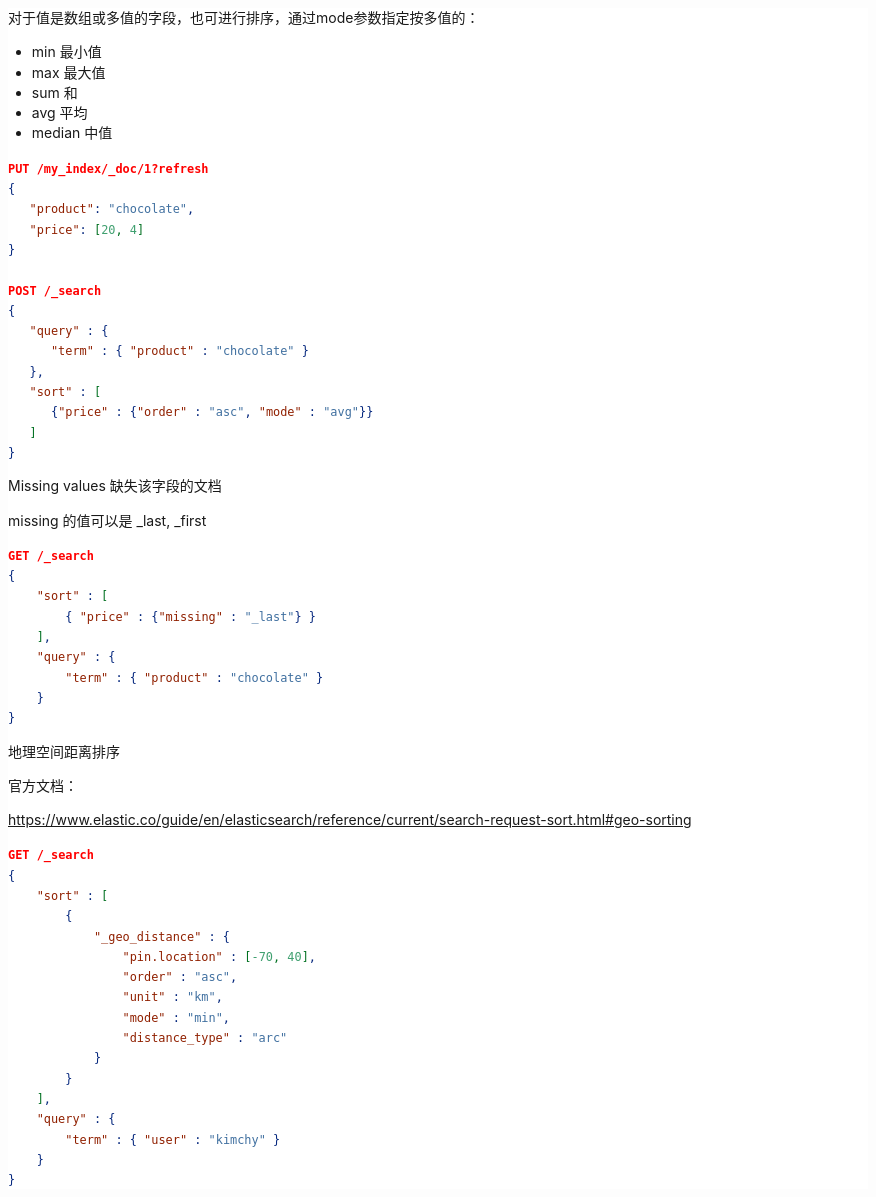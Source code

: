 对于值是数组或多值的字段，也可进行排序，通过mode参数指定按多值的：

- min 最小值
- max 最大值
- sum 和
- avg 平均
- median 中值

```json
PUT /my_index/_doc/1?refresh
{
   "product": "chocolate",
   "price": [20, 4]
}

POST /_search
{
   "query" : {
      "term" : { "product" : "chocolate" }
   },
   "sort" : [
      {"price" : {"order" : "asc", "mode" : "avg"}}
   ]
}
```

Missing values  缺失该字段的文档

missing 的值可以是 _last, _first

```json
GET /_search
{
    "sort" : [
        { "price" : {"missing" : "_last"} }
    ],
    "query" : {
        "term" : { "product" : "chocolate" }
    }
}
```

地理空间距离排序

官方文档：

https://www.elastic.co/guide/en/elasticsearch/reference/current/search-request-sort.html#geo-sorting

```json
GET /_search
{
    "sort" : [
        {
            "_geo_distance" : {
                "pin.location" : [-70, 40],
                "order" : "asc",
                "unit" : "km",
                "mode" : "min",
                "distance_type" : "arc"
            }
        }
    ],
    "query" : {
        "term" : { "user" : "kimchy" }
    }
}
```


[1]: ./img/es/04/1.png
[2]: ./img/es/04/2.png
[3]: ./img/es/04/3.png
[4]: ./img/es/04/3.png
[5]: ./img/es/04/5.png
[6]: ./img/es/04/6.png
[7]: ./img/es/04/7.png
[8]: ./img/es/04/8.png
[9]: ./img/es/04/9.png
[10]: ./img/es/04/10.png
[11]: ./img/es/04/11.png
[12]: ./img/es/04/12.png
[13]: ./img/es/04/13.png
[14]: ./img/es/04/14.png
[15]: ./img/es/04/15.png
[16]: ./img/es/04/16.png